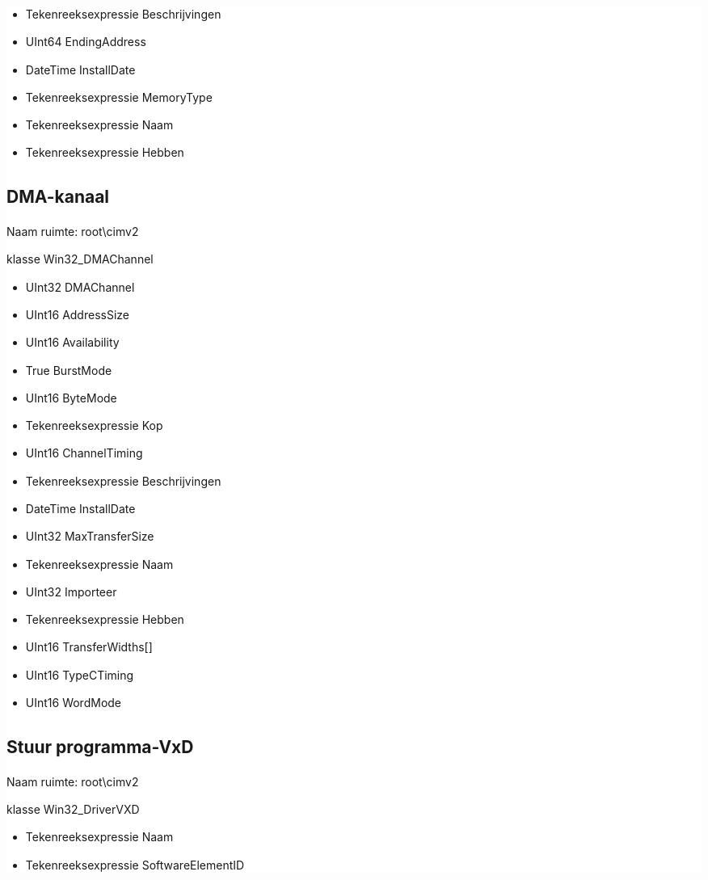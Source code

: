 - Tekenreeksexpressie Beschrijvingen

- UInt64 EndingAddress

- DateTime InstallDate

- Tekenreeksexpressie MemoryType

- Tekenreeksexpressie Naam

- Tekenreeksexpressie Hebben



## <a name="dma-channel"></a>DMA-kanaal

Naam ruimte: root\cimv2

klasse Win32_DMAChannel


- UInt32 DMAChannel

- UInt16 AddressSize

- UInt16 Availability

- True BurstMode

- UInt16 ByteMode

- Tekenreeksexpressie Kop

- UInt16 ChannelTiming

- Tekenreeksexpressie Beschrijvingen

- DateTime InstallDate

- UInt32 MaxTransferSize

- Tekenreeksexpressie Naam

- UInt32 Importeer

- Tekenreeksexpressie Hebben

- UInt16 TransferWidths[]

- UInt16 TypeCTiming

- UInt16 WordMode



## <a name="driver---vxd"></a>Stuur programma-VxD

Naam ruimte: root\cimv2

klasse Win32_DriverVXD


- Tekenreeksexpressie Naam

- Tekenreeksexpressie SoftwareElementID
